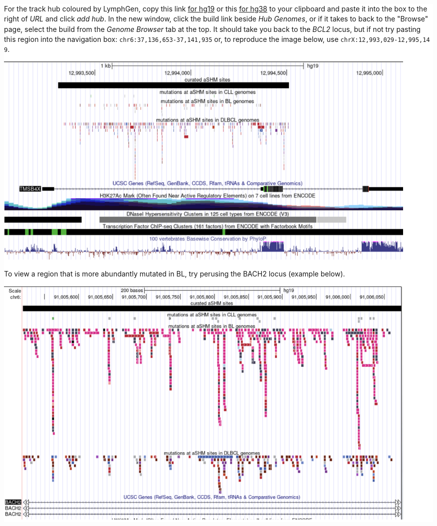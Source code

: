 For the track hub coloured by LymphGen, copy this link [for hg19](https://raw.githubusercontent.com/morinlab/LLMPP/refs/heads/main/hubs/ashm_hubs/colored_by_lymphgen/grch37_hub.txt) or this [for hg38](https://raw.githubusercontent.com/morinlab/LLMPP/refs/heads/main/hubs/ashm_hubs/colored_by_lymphgen/hg38_hub.txt) to your clipboard and paste it into the box to the right of *URL* and click _add hub_. In the new window, click the build link beside _Hub Genomes_, or if it takes to back to the "Browse" page, select the build from the _Genome Browser_ tab at the top. It should take you back to the *BCL2* locus, but if not try pasting this region into the navigation box: `chr6:37,136,653-37,141,935` or, to reproduce the image below, use `chrX:12,993,029-12,995,149`.

<img src="https://github.com/morinlab/LLMPP/blob/main/hubs/ashm/etc/ucsc_2.png?raw=true"  width="800">

To view a region that is more abundantly mutated in BL, try perusing the BACH2 locus (example below).

<img src="https://github.com/morinlab/LLMPP/blob/main/hubs/ashm/etc/ucsc_3.png?raw=true"  width="800">
